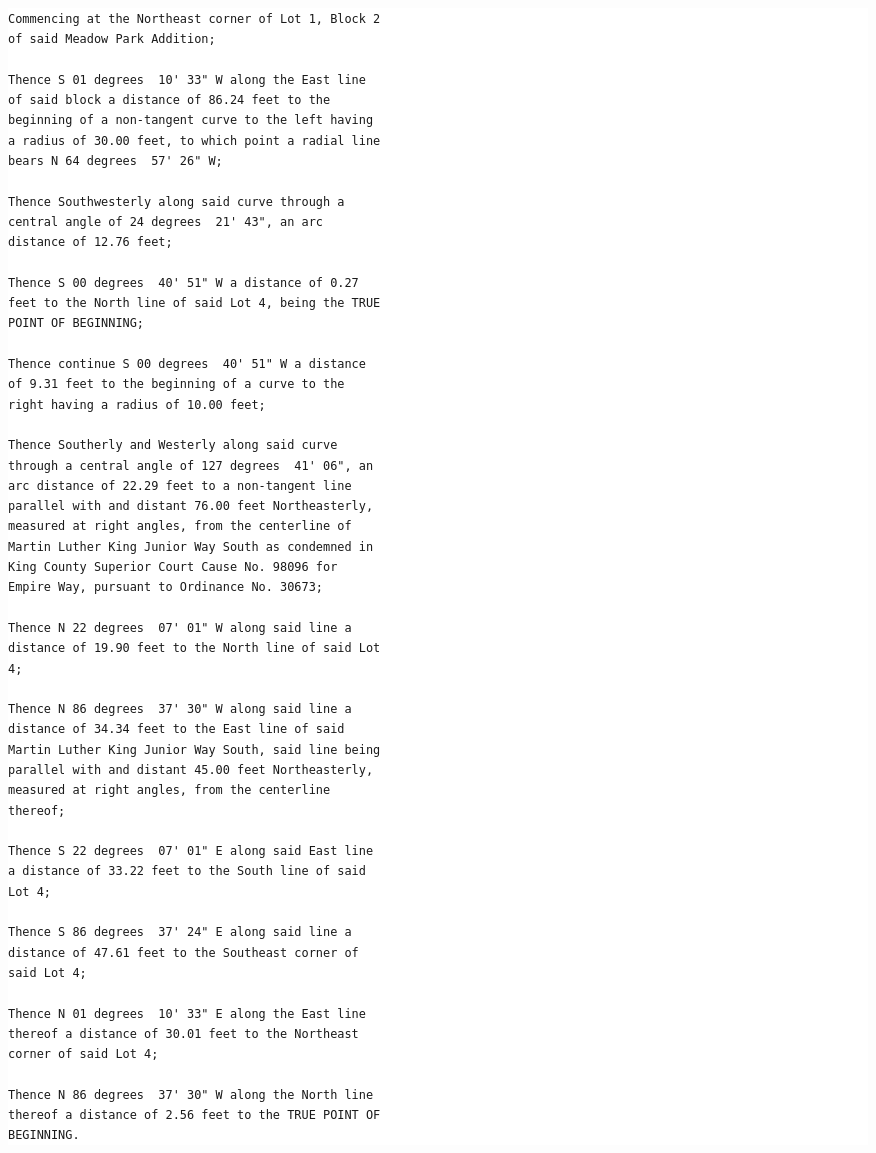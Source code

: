     Commencing at the Northeast corner of Lot 1, Block 2  
    of said Meadow Park Addition;  
  
    Thence S 01 degrees  10' 33" W along the East line  
    of said block a distance of 86.24 feet to the  
    beginning of a non-tangent curve to the left having  
    a radius of 30.00 feet, to which point a radial line  
    bears N 64 degrees  57' 26" W;  
  
    Thence Southwesterly along said curve through a  
    central angle of 24 degrees  21' 43", an arc  
    distance of 12.76 feet;  
  
    Thence S 00 degrees  40' 51" W a distance of 0.27  
    feet to the North line of said Lot 4, being the TRUE  
    POINT OF BEGINNING;  
  
    Thence continue S 00 degrees  40' 51" W a distance  
    of 9.31 feet to the beginning of a curve to the  
    right having a radius of 10.00 feet;  
  
    Thence Southerly and Westerly along said curve  
    through a central angle of 127 degrees  41' 06", an  
    arc distance of 22.29 feet to a non-tangent line  
    parallel with and distant 76.00 feet Northeasterly,  
    measured at right angles, from the centerline of  
    Martin Luther King Junior Way South as condemned in  
    King County Superior Court Cause No. 98096 for  
    Empire Way, pursuant to Ordinance No. 30673;  
  
    Thence N 22 degrees  07' 01" W along said line a  
    distance of 19.90 feet to the North line of said Lot  
    4;  
  
    Thence N 86 degrees  37' 30" W along said line a  
    distance of 34.34 feet to the East line of said  
    Martin Luther King Junior Way South, said line being  
    parallel with and distant 45.00 feet Northeasterly,  
    measured at right angles, from the centerline  
    thereof;  
  
    Thence S 22 degrees  07' 01" E along said East line  
    a distance of 33.22 feet to the South line of said  
    Lot 4;  
  
    Thence S 86 degrees  37' 24" E along said line a  
    distance of 47.61 feet to the Southeast corner of  
    said Lot 4;  
  
    Thence N 01 degrees  10' 33" E along the East line  
    thereof a distance of 30.01 feet to the Northeast  
    corner of said Lot 4;  
  
    Thence N 86 degrees  37' 30" W along the North line  
    thereof a distance of 2.56 feet to the TRUE POINT OF  
    BEGINNING.  
  